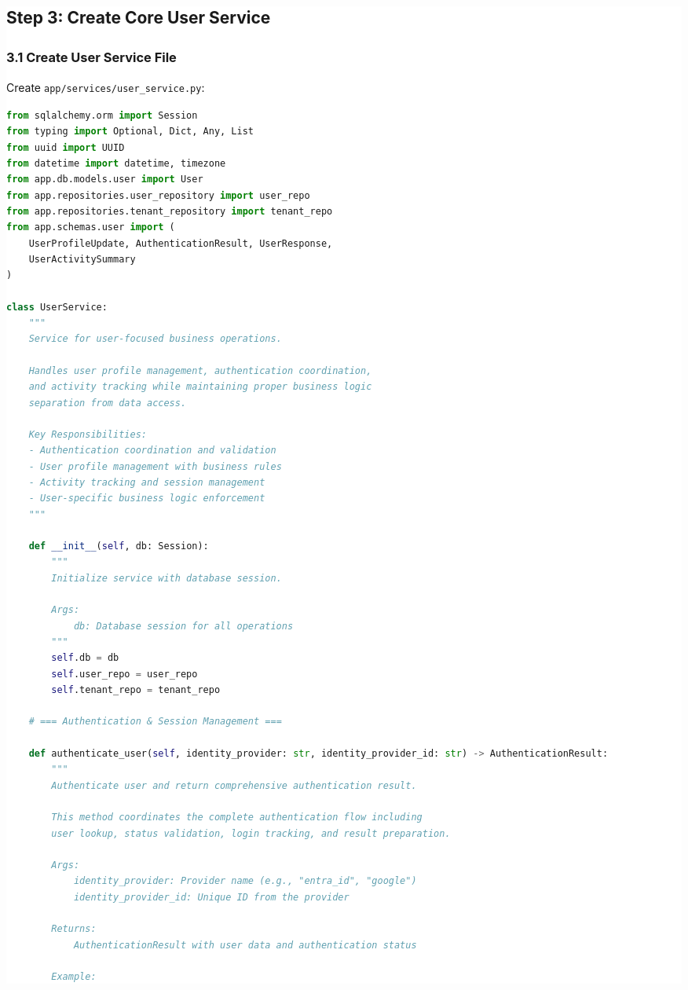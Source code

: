 
## Step 3: Create Core User Service

### 3.1 Create User Service File

Create `app/services/user_service.py`:

```python
from sqlalchemy.orm import Session
from typing import Optional, Dict, Any, List
from uuid import UUID
from datetime import datetime, timezone
from app.db.models.user import User
from app.repositories.user_repository import user_repo
from app.repositories.tenant_repository import tenant_repo
from app.schemas.user import (
    UserProfileUpdate, AuthenticationResult, UserResponse, 
    UserActivitySummary
)

class UserService:
    """
    Service for user-focused business operations.
    
    Handles user profile management, authentication coordination,
    and activity tracking while maintaining proper business logic
    separation from data access.
    
    Key Responsibilities:
    - Authentication coordination and validation
    - User profile management with business rules
    - Activity tracking and session management
    - User-specific business logic enforcement
    """
    
    def __init__(self, db: Session):
        """
        Initialize service with database session.
        
        Args:
            db: Database session for all operations
        """
        self.db = db
        self.user_repo = user_repo
        self.tenant_repo = tenant_repo
    
    # === Authentication & Session Management ===
    
    def authenticate_user(self, identity_provider: str, identity_provider_id: str) -> AuthenticationResult:
        """
        Authenticate user and return comprehensive authentication result.
        
        This method coordinates the complete authentication flow including
        user lookup, status validation, login tracking, and result preparation.
        
        Args:
            identity_provider: Provider name (e.g., "entra_id", "google")
            identity_provider_id: Unique ID from the provider
            
        Returns:
            AuthenticationResult with user data and authentication status
            
        Example:
```